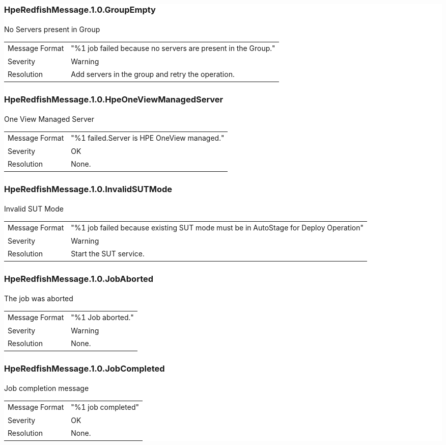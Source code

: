 ### HpeRedfishMessage.1.0.GroupEmpty
No Servers present in Group

| | |
|:---|:---|
|Message Format|"%1 job failed because no servers are present in the Group."
|Severity|Warning
|Resolution|Add servers in the group and retry the operation.

### HpeRedfishMessage.1.0.HpeOneViewManagedServer
One View Managed Server

| | |
|:---|:---|
|Message Format|"%1 failed.Server is HPE OneView managed."
|Severity|OK
|Resolution|None.

### HpeRedfishMessage.1.0.InvalidSUTMode
Invalid SUT Mode

| | |
|:---|:---|
|Message Format|"%1 job failed because existing SUT mode must be in AutoStage for Deploy Operation"
|Severity|Warning
|Resolution|Start the SUT service.

### HpeRedfishMessage.1.0.JobAborted
The job was aborted

| | |
|:---|:---|
|Message Format|"%1 Job aborted."
|Severity|Warning
|Resolution|None.

### HpeRedfishMessage.1.0.JobCompleted
Job completion message

| | |
|:---|:---|
|Message Format|"%1 job completed"
|Severity|OK
|Resolution|None.
